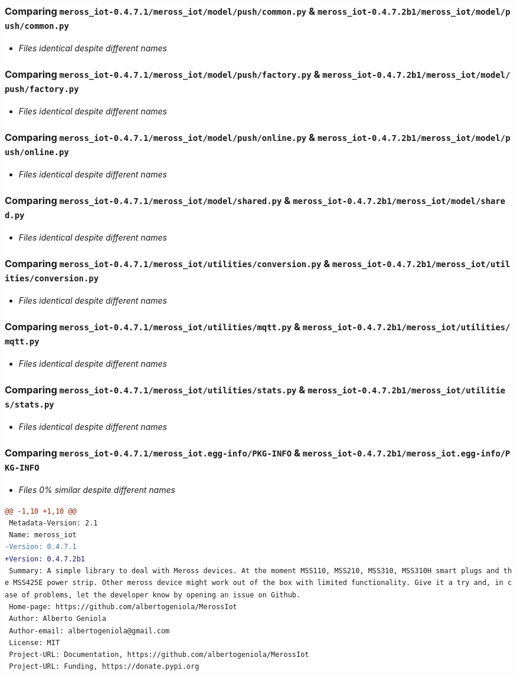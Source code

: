 ### Comparing `meross_iot-0.4.7.1/meross_iot/model/push/common.py` & `meross_iot-0.4.7.2b1/meross_iot/model/push/common.py`

 * *Files identical despite different names*

### Comparing `meross_iot-0.4.7.1/meross_iot/model/push/factory.py` & `meross_iot-0.4.7.2b1/meross_iot/model/push/factory.py`

 * *Files identical despite different names*

### Comparing `meross_iot-0.4.7.1/meross_iot/model/push/online.py` & `meross_iot-0.4.7.2b1/meross_iot/model/push/online.py`

 * *Files identical despite different names*

### Comparing `meross_iot-0.4.7.1/meross_iot/model/shared.py` & `meross_iot-0.4.7.2b1/meross_iot/model/shared.py`

 * *Files identical despite different names*

### Comparing `meross_iot-0.4.7.1/meross_iot/utilities/conversion.py` & `meross_iot-0.4.7.2b1/meross_iot/utilities/conversion.py`

 * *Files identical despite different names*

### Comparing `meross_iot-0.4.7.1/meross_iot/utilities/mqtt.py` & `meross_iot-0.4.7.2b1/meross_iot/utilities/mqtt.py`

 * *Files identical despite different names*

### Comparing `meross_iot-0.4.7.1/meross_iot/utilities/stats.py` & `meross_iot-0.4.7.2b1/meross_iot/utilities/stats.py`

 * *Files identical despite different names*

### Comparing `meross_iot-0.4.7.1/meross_iot.egg-info/PKG-INFO` & `meross_iot-0.4.7.2b1/meross_iot.egg-info/PKG-INFO`

 * *Files 0% similar despite different names*

```diff
@@ -1,10 +1,10 @@
 Metadata-Version: 2.1
 Name: meross_iot
-Version: 0.4.7.1
+Version: 0.4.7.2b1
 Summary: A simple library to deal with Meross devices. At the moment MSS110, MSS210, MSS310, MSS310H smart plugs and the MSS425E power strip. Other meross device might work out of the box with limited functionality. Give it a try and, in case of problems, let the developer know by opening an issue on Github.
 Home-page: https://github.com/albertogeniola/MerossIot
 Author: Alberto Geniola
 Author-email: albertogeniola@gmail.com
 License: MIT
 Project-URL: Documentation, https://github.com/albertogeniola/MerossIot
 Project-URL: Funding, https://donate.pypi.org
```

